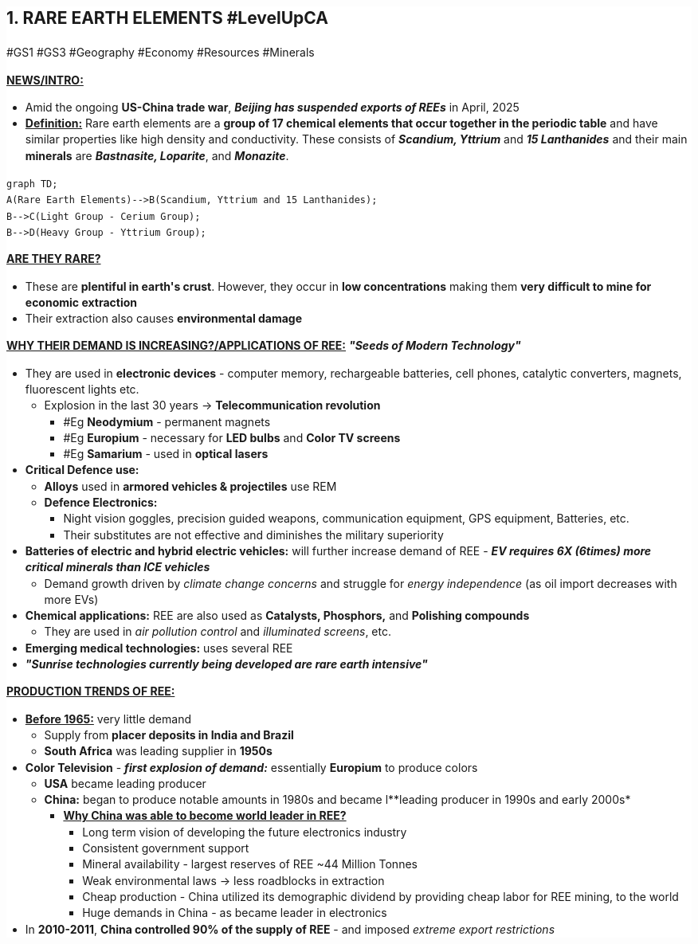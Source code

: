 ## 1. RARE EARTH ELEMENTS #LevelUpCA
#GS1 #GS3 #Geography #Economy #Resources #Minerals 

<b><u>NEWS/INTRO:</u></b> 
- Amid the ongoing **US-China trade war**, ***Beijing has suspended exports of REEs*** in April, 2025
- <b><u>Definition:</u></b> Rare earth elements are a **group of 17 chemical elements that occur together in the periodic table** and have similar properties like high density and conductivity. These consists of ***Scandium, Yttrium*** and ***15 Lanthanides*** and their main **minerals** are ***Bastnasite, Loparite***, and ***Monazite***.
```mermaid
graph TD;
A(Rare Earth Elements)-->B(Scandium, Yttrium and 15 Lanthanides);
B-->C(Light Group - Cerium Group);
B-->D(Heavy Group - Yttrium Group);
```

<b><u>ARE THEY RARE?</u></b>
- These are **plentiful in earth's crust**. However, they occur in **low concentrations** making them **very difficult to mine for economic extraction**
- Their extraction also causes **environmental damage**

<b><u>WHY THEIR DEMAND IS INCREASING?/APPLICATIONS OF REE:</u></b> ***"Seeds of Modern Technology"***
- They are used in **electronic devices** - computer memory, rechargeable batteries, cell phones, catalytic converters, magnets, fluorescent lights etc.
	- Explosion in the last 30 years -> **Telecommunication revolution**
		- #Eg **Neodymium** - permanent magnets
		- #Eg **Europium** - necessary for **LED bulbs** and **Color TV screens**
		- #Eg **Samarium** - used in **optical lasers**
- **Critical Defence use:**
	- **Alloys** used in **armored vehicles & projectiles** use REM
	- **Defence Electronics:**
		- Night vision goggles, precision guided weapons, communication equipment, GPS equipment, Batteries, etc.
		- Their substitutes are not effective and diminishes the military superiority
- **Batteries of electric and hybrid electric vehicles:** will further increase demand of REE - ***EV requires 6X (6times) more critical minerals than ICE vehicles***
	- Demand growth driven by *climate change concerns* and struggle for *energy independence* (as oil import decreases with more EVs)
- **Chemical applications:** REE are also used as **Catalysts, Phosphors,** and **Polishing compounds**
	- They are used in *air pollution control* and *illuminated screens*, etc.
- **Emerging medical technologies:** uses several REE
- ***"Sunrise technologies currently being developed are rare earth intensive"***

<b><u>PRODUCTION TRENDS OF REE:</u></b>
- <b><u>Before 1965:</u></b> very little demand
	- Supply from **placer deposits in India and Brazil**
	- **South Africa** was leading supplier in **1950s**
- **Color Television** - ***first explosion of demand:*** essentially **Europium** to produce colors
	- **USA** became leading producer
	- **China:** began to produce notable amounts in 1980s and became l**leading producer in 1990s and early 2000s*
		- <b><u>Why China was able to become world leader in REE?</u></b>
			- Long term vision of developing the future electronics industry
			- Consistent government support
			- Mineral availability - largest reserves of REE ~44 Million Tonnes
			- Weak environmental laws -> less roadblocks in extraction
			- Cheap production - China utilized its demographic dividend by providing cheap labor for REE mining, to the world
			- Huge demands in China - as became leader in electronics
- In **2010-2011**, **China controlled 90% of the supply of REE** - and imposed *extreme export restrictions*